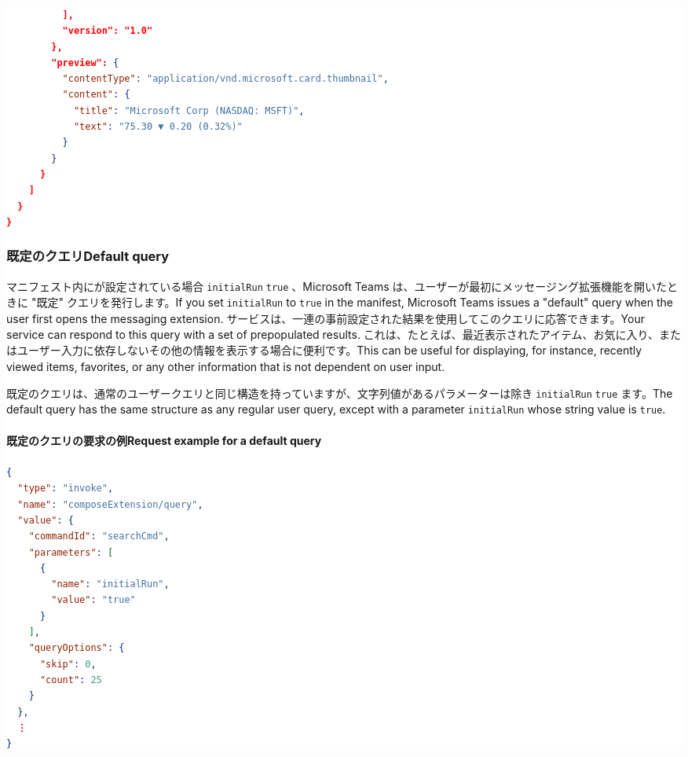 ```json
          ],
          "version": "1.0"
        },
        "preview": {
          "contentType": "application/vnd.microsoft.card.thumbnail",
          "content": {
            "title": "Microsoft Corp (NASDAQ: MSFT)",
            "text": "75.30 ▼ 0.20 (0.32%)"
          }
        }
      }
    ]
  }
}
```

### <a name="default-query"></a><span data-ttu-id="3ce5d-223">既定のクエリ</span><span class="sxs-lookup"><span data-stu-id="3ce5d-223">Default query</span></span>

<span data-ttu-id="3ce5d-224">マニフェスト内にが設定されている場合 `initialRun` `true` 、Microsoft Teams は、ユーザーが最初にメッセージング拡張機能を開いたときに "既定" クエリを発行します。</span><span class="sxs-lookup"><span data-stu-id="3ce5d-224">If you set `initialRun` to `true` in the manifest, Microsoft Teams issues a "default" query when the user first opens the messaging extension.</span></span> <span data-ttu-id="3ce5d-225">サービスは、一連の事前設定された結果を使用してこのクエリに応答できます。</span><span class="sxs-lookup"><span data-stu-id="3ce5d-225">Your service can respond to this query with a set of prepopulated results.</span></span> <span data-ttu-id="3ce5d-226">これは、たとえば、最近表示されたアイテム、お気に入り、またはユーザー入力に依存しないその他の情報を表示する場合に便利です。</span><span class="sxs-lookup"><span data-stu-id="3ce5d-226">This can be useful for displaying, for instance, recently viewed items, favorites, or any other information that is not dependent on user input.</span></span>

<span data-ttu-id="3ce5d-227">既定のクエリは、通常のユーザークエリと同じ構造を持っていますが、文字列値があるパラメーターは除き `initialRun` `true` ます。</span><span class="sxs-lookup"><span data-stu-id="3ce5d-227">The default query has the same structure as any regular user query, except with a parameter `initialRun` whose string value is `true`.</span></span>

#### <a name="request-example-for-a-default-query"></a><span data-ttu-id="3ce5d-228">既定のクエリの要求の例</span><span class="sxs-lookup"><span data-stu-id="3ce5d-228">Request example for a default query</span></span>

```json
{
  "type": "invoke",
  "name": "composeExtension/query",
  "value": {
    "commandId": "searchCmd",
    "parameters": [
      {
        "name": "initialRun",
        "value": "true"
      }
    ],
    "queryOptions": {
      "skip": 0,
      "count": 25
    }
  },
  ⋮
}
```
